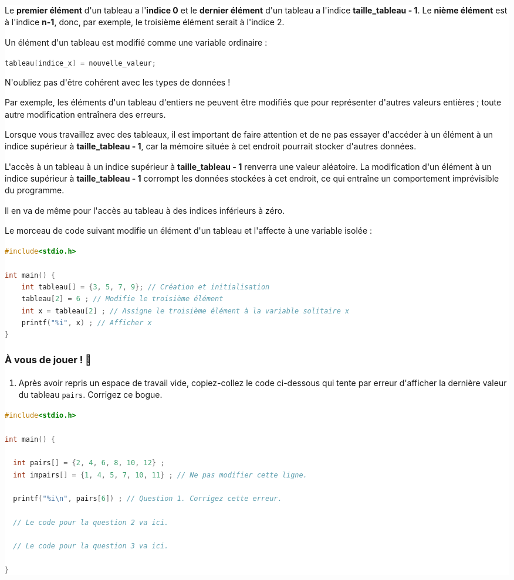 Le **premier élément** d'un tableau a l'**indice 0** et le **dernier élément** d'un tableau a l'indice **taille_tableau - 1**. Le **nième élément** est à l'indice **n-1**, donc, par exemple, le troisième élément serait à l'indice 2.

Un élément d'un tableau est modifié comme une variable ordinaire :


```c
tableau[indice_x] = nouvelle_valeur;
```


N'oubliez pas d'être cohérent avec les types de données ! 

Par exemple, les éléments d'un tableau d'entiers ne peuvent être modifiés que pour représenter d'autres valeurs entières ; toute autre modification entraînera des erreurs.

Lorsque vous travaillez avec des tableaux, il est important de faire attention et de ne pas essayer d'accéder à un élément à un indice supérieur à **taille_tableau - 1**, car la mémoire située à cet endroit pourrait stocker d'autres données. 

L'accès à un tableau à un indice supérieur à **taille_tableau - 1** renverra une valeur aléatoire. La modification d'un élément à un indice supérieur à **taille_tableau - 1** corrompt les données stockées à cet endroit, ce qui entraîne un comportement imprévisible du programme. 

Il en va de même pour l'accès au tableau à des indices inférieurs à zéro.

Le morceau de code suivant modifie un élément d'un tableau et l'affecte à une variable isolée :

```c
#include<stdio.h>
 
int main() {
    int tableau[] = {3, 5, 7, 9}; // Création et initialisation
    tableau[2] = 6 ; // Modifie le troisième élément
    int x = tableau[2] ; // Assigne le troisième élément à la variable solitaire x
    printf("%i", x) ; // Afficher x
}
```

### À vous de jouer ! 🤠

1. Après avoir repris un espace de travail vide, copiez-collez le code ci-dessous qui tente par erreur d'afficher la dernière valeur du tableau `pairs`. Corrigez ce bogue.

```c
#include<stdio.h>

int main() {

  int pairs[] = {2, 4, 6, 8, 10, 12} ;
  int impairs[] = {1, 4, 5, 7, 10, 11} ; // Ne pas modifier cette ligne.
  
  printf("%i\n", pairs[6]) ; // Question 1. Corrigez cette erreur.

  // Le code pour la question 2 va ici.

  // Le code pour la question 3 va ici.
  
}
```
